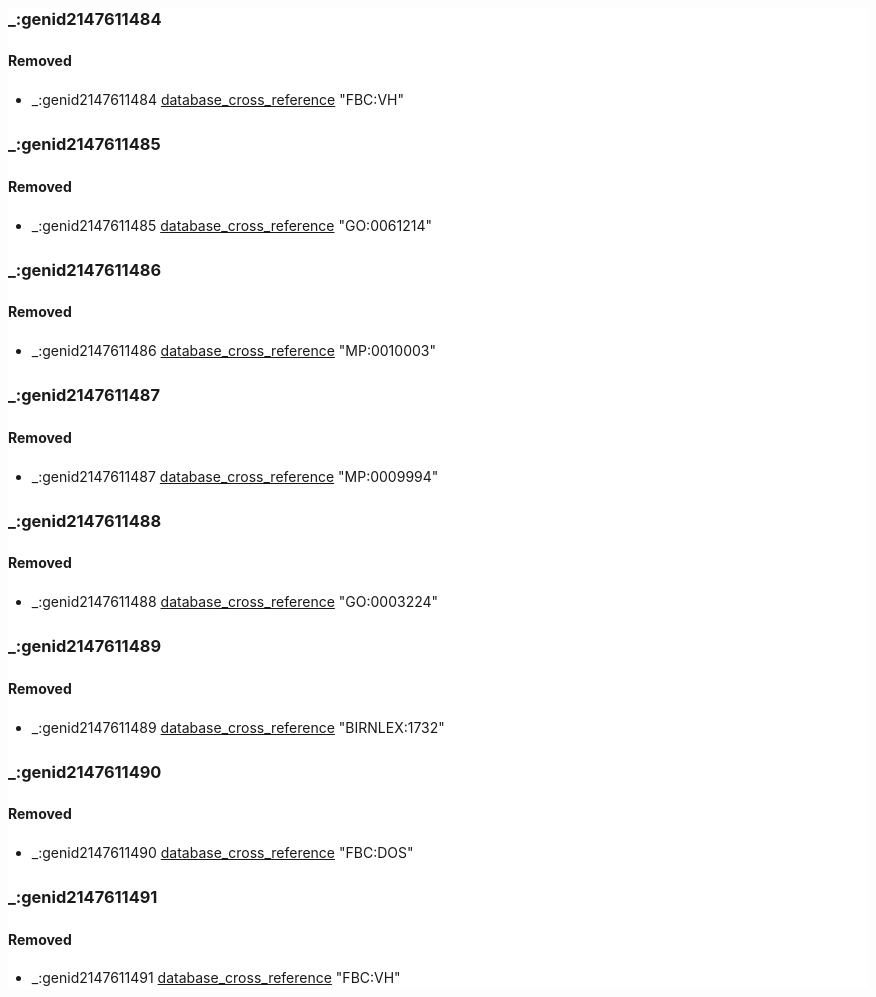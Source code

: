 ### _:genid2147611484 
#### Removed
- _:genid2147611484 [database_cross_reference](http://www.geneontology.org/formats/oboInOwl#hasDbXref) "FBC:VH" 



### _:genid2147611485 
#### Removed
- _:genid2147611485 [database_cross_reference](http://www.geneontology.org/formats/oboInOwl#hasDbXref) "GO:0061214" 



### _:genid2147611486 
#### Removed
- _:genid2147611486 [database_cross_reference](http://www.geneontology.org/formats/oboInOwl#hasDbXref) "MP:0010003" 



### _:genid2147611487 
#### Removed
- _:genid2147611487 [database_cross_reference](http://www.geneontology.org/formats/oboInOwl#hasDbXref) "MP:0009994" 



### _:genid2147611488 
#### Removed
- _:genid2147611488 [database_cross_reference](http://www.geneontology.org/formats/oboInOwl#hasDbXref) "GO:0003224" 



### _:genid2147611489 
#### Removed
- _:genid2147611489 [database_cross_reference](http://www.geneontology.org/formats/oboInOwl#hasDbXref) "BIRNLEX:1732" 



### _:genid2147611490 
#### Removed
- _:genid2147611490 [database_cross_reference](http://www.geneontology.org/formats/oboInOwl#hasDbXref) "FBC:DOS" 



### _:genid2147611491 
#### Removed
- _:genid2147611491 [database_cross_reference](http://www.geneontology.org/formats/oboInOwl#hasDbXref) "FBC:VH" 
